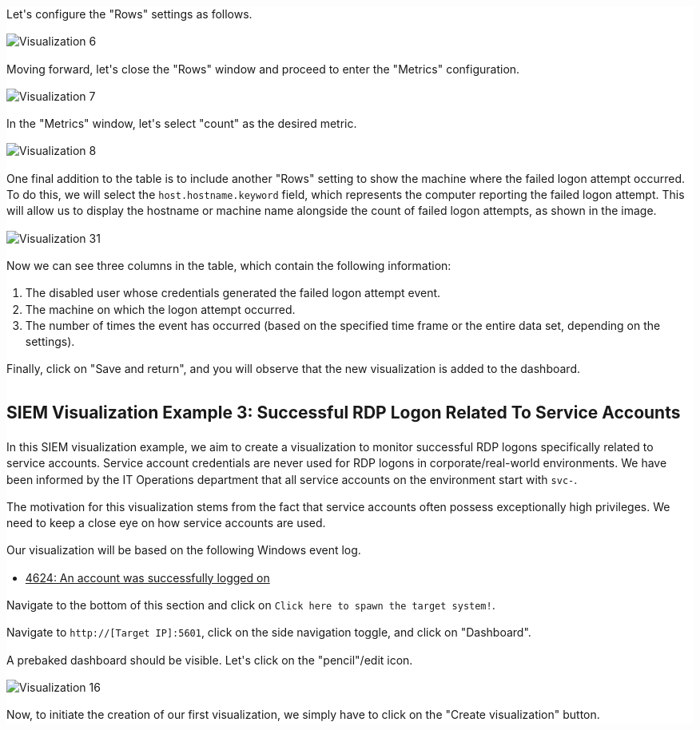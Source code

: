 Let's configure the "Rows" settings as follows.

![Visualization 6](https://academy.hackthebox.com/storage/modules/211/visualization6.png)

Moving forward, let's close the "Rows" window and proceed to enter the "Metrics" configuration.

![Visualization 7](https://academy.hackthebox.com/storage/modules/211/visualization7.png)

In the "Metrics" window, let's select "count" as the desired metric.

![Visualization 8](https://academy.hackthebox.com/storage/modules/211/visualization8.png)

One final addition to the table is to include another "Rows" setting to show the machine where the failed logon attempt occurred. To do this, we will select the `host.hostname.keyword` field, which represents the computer reporting the failed logon attempt. This will allow us to display the hostname or machine name alongside the count of failed logon attempts, as shown in the image.

![Visualization 31](https://academy.hackthebox.com/storage/modules/211/visualization31.png)

Now we can see three columns in the table, which contain the following information:

1. The disabled user whose credentials generated the failed logon attempt event.
2. The machine on which the logon attempt occurred.
3. The number of times the event has occurred (based on the specified time frame or the entire data set, depending on the settings).

Finally, click on "Save and return", and you will observe that the new visualization is added to the dashboard.



## SIEM Visualization Example 3: Successful RDP Logon Related To Service Accounts

In this SIEM visualization example, we aim to create a visualization to monitor successful RDP logons specifically related to service accounts. Service account credentials are never used for RDP logons in corporate/real-world environments. We have been informed by the IT Operations department that all service accounts on the environment start with `svc-`.

The motivation for this visualization stems from the fact that service accounts often possess exceptionally high privileges. We need to keep a close eye on how service accounts are used.

Our visualization will be based on the following Windows event log.

* [4624: An account was successfully logged on](https://www.ultimatewindowssecurity.com/securitylog/encyclopedia/event.aspx?eventid=4624)

Navigate to the bottom of this section and click on `Click here to spawn the target system!`.

Navigate to `http://[Target IP]:5601`, click on the side navigation toggle, and click on "Dashboard".

A prebaked dashboard should be visible. Let's click on the "pencil"/edit icon.

![Visualization 16](https://academy.hackthebox.com/storage/modules/211/visualization16.png)

Now, to initiate the creation of our first visualization, we simply have to click on the "Create visualization" button.
